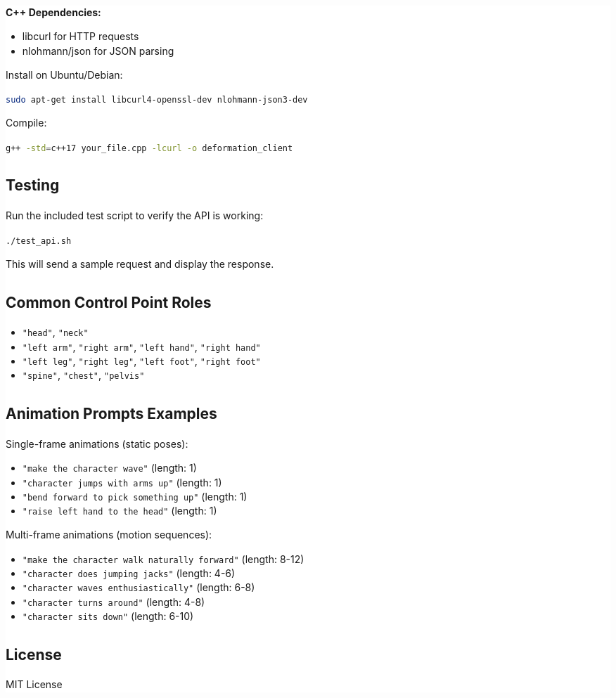 
**C++ Dependencies:**
- libcurl for HTTP requests
- nlohmann/json for JSON parsing

Install on Ubuntu/Debian:
```bash
sudo apt-get install libcurl4-openssl-dev nlohmann-json3-dev
```

Compile:
```bash
g++ -std=c++17 your_file.cpp -lcurl -o deformation_client
```

## Testing

Run the included test script to verify the API is working:

```bash
./test_api.sh
```

This will send a sample request and display the response.

## Common Control Point Roles

- `"head"`, `"neck"`
- `"left arm"`, `"right arm"`, `"left hand"`, `"right hand"`
- `"left leg"`, `"right leg"`, `"left foot"`, `"right foot"`
- `"spine"`, `"chest"`, `"pelvis"`

## Animation Prompts Examples

Single-frame animations (static poses):
- `"make the character wave"` (length: 1)
- `"character jumps with arms up"` (length: 1)
- `"bend forward to pick something up"` (length: 1)
- `"raise left hand to the head"` (length: 1)

Multi-frame animations (motion sequences):
- `"make the character walk naturally forward"` (length: 8-12)
- `"character does jumping jacks"` (length: 4-6)
- `"character waves enthusiastically"` (length: 6-8)
- `"character turns around"` (length: 4-8)
- `"character sits down"` (length: 6-10)

## License

MIT License